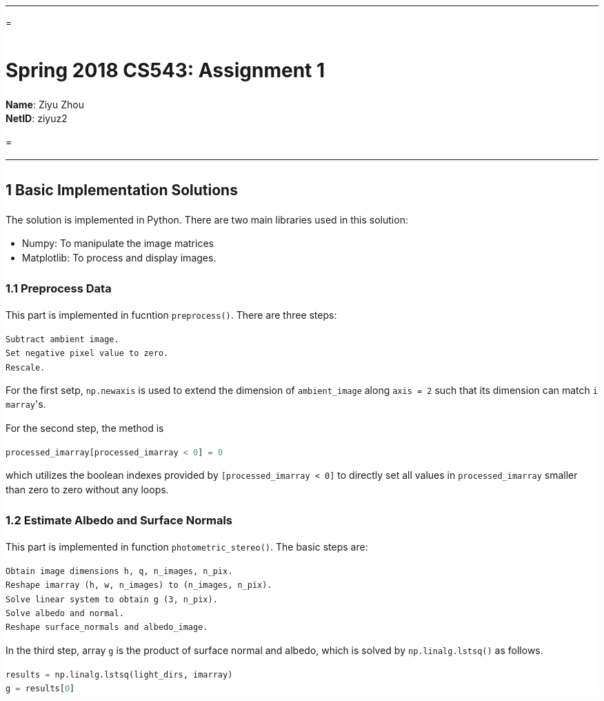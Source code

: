 ********
=
# Spring 2018 CS543:  Assignment 1  
**Name**: Ziyu Zhou  
**NetID**: ziyuz2

=
********

## 1 Basic Implementation Solutions


The solution is implemented in Python. There are two main libraries used in this solution:

* Numpy: To manipulate the image matrices
* Matplotlib: To process and display images.


### 1.1 Preprocess Data

This part is implemented in fucntion `preprocess()`. There are three steps:

```
Subtract ambient image.
Set negative pixel value to zero.
Rescale.
```

For the first setp, `np.newaxis` is used to extend the dimension of `ambient_image` along `axis = 2` such that its dimension can match `imarray`'s.

For the second step, the method is 

```python
processed_imarray[processed_imarray < 0] = 0
```
which utilizes the boolean indexes provided by `[processed_imarray < 0]` to directly set all values in `processed_imarray` smaller than zero to zero without any loops.


### 1.2 Estimate Albedo and Surface Normals

This part is implemented in function `photometric_stereo()`. The basic steps are:

```
Obtain image dimensions h, q, n_images, n_pix.
Reshape imarray (h, w, n_images) to (n_images, n_pix).
Solve linear system to obtain g (3, n_pix).
Solve albedo and normal.
Reshape surface_normals and albedo_image.
```

In the third step, array `g` is the product of surface normal and albedo, which is solved by `np.linalg.lstsq()` as follows.

```python
results = np.linalg.lstsq(light_dirs, imarray)
g = results[0]
```
